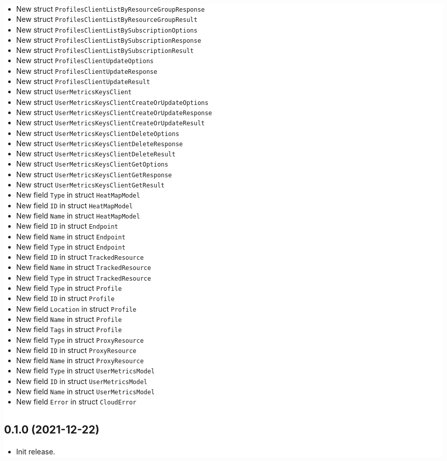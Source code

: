 - New struct `ProfilesClientListByResourceGroupResponse`
- New struct `ProfilesClientListByResourceGroupResult`
- New struct `ProfilesClientListBySubscriptionOptions`
- New struct `ProfilesClientListBySubscriptionResponse`
- New struct `ProfilesClientListBySubscriptionResult`
- New struct `ProfilesClientUpdateOptions`
- New struct `ProfilesClientUpdateResponse`
- New struct `ProfilesClientUpdateResult`
- New struct `UserMetricsKeysClient`
- New struct `UserMetricsKeysClientCreateOrUpdateOptions`
- New struct `UserMetricsKeysClientCreateOrUpdateResponse`
- New struct `UserMetricsKeysClientCreateOrUpdateResult`
- New struct `UserMetricsKeysClientDeleteOptions`
- New struct `UserMetricsKeysClientDeleteResponse`
- New struct `UserMetricsKeysClientDeleteResult`
- New struct `UserMetricsKeysClientGetOptions`
- New struct `UserMetricsKeysClientGetResponse`
- New struct `UserMetricsKeysClientGetResult`
- New field `Type` in struct `HeatMapModel`
- New field `ID` in struct `HeatMapModel`
- New field `Name` in struct `HeatMapModel`
- New field `ID` in struct `Endpoint`
- New field `Name` in struct `Endpoint`
- New field `Type` in struct `Endpoint`
- New field `ID` in struct `TrackedResource`
- New field `Name` in struct `TrackedResource`
- New field `Type` in struct `TrackedResource`
- New field `Type` in struct `Profile`
- New field `ID` in struct `Profile`
- New field `Location` in struct `Profile`
- New field `Name` in struct `Profile`
- New field `Tags` in struct `Profile`
- New field `Type` in struct `ProxyResource`
- New field `ID` in struct `ProxyResource`
- New field `Name` in struct `ProxyResource`
- New field `Type` in struct `UserMetricsModel`
- New field `ID` in struct `UserMetricsModel`
- New field `Name` in struct `UserMetricsModel`
- New field `Error` in struct `CloudError`


## 0.1.0 (2021-12-22)

- Init release.
